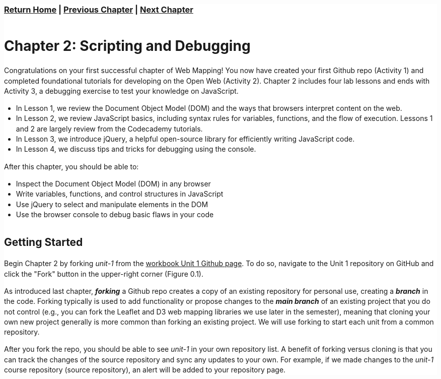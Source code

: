 ### [Return Home](../../../) | [Previous Chapter](../Chapter01) | [Next Chapter](../Chapter03)

Chapter 2: Scripting and Debugging
=================================

Congratulations on your first successful chapter of Web Mapping! You now have created your first Github repo (Activity 1) and completed foundational tutorials for developing on the Open Web (Activity 2). Chapter 2 includes four lab lessons and ends with Activity 3, a debugging exercise to test your knowledge on JavaScript.

*   In Lesson 1, we review the Document Object Model (DOM) and the ways that browsers interpret content on the web.
*   In Lesson 2, we review JavaScript basics, including syntax rules for variables, functions, and the flow of execution. Lessons 1 and 2 are largely review from the Codecademy tutorials.
*   In Lesson 3, we introduce jQuery, a helpful open-source library for efficiently writing JavaScript code.
*   In Lesson 4, we discuss tips and tricks for debugging using the console.

After this chapter, you should be able to:

*   Inspect the Document Object Model (DOM) in any browser
*   Write variables, functions, and control structures in JavaScript
*   Use jQuery to select and manipulate elements in the DOM
*   Use the browser console to debug basic flaws in your code

Getting Started
---------------

Begin Chapter 2 by forking _unit-1_ from the [workbook Unit 1 Github page](https://github.com/uwcartlab/unit-1). To do so, navigate to the Unit 1 repository on GitHub and click the "Fork" button in the upper-right corner (Figure 0.1).

As introduced last chapter, _**forking**_ a Github repo creates a copy of an existing repository for personal use, creating a _**branch**_ in the code. Forking typically is used to add functionality or propose changes to the _**main branch**_ of an existing project that you do not control (e.g., you can fork the Leaflet and D3 web mapping libraries we use later in the semester), meaning that cloning your own new project generally is more common than forking an existing project. We will use forking to start each unit from a common repository.

After you fork the repo, you should be able to see _unit-1_ in your own repository list. A benefit of forking versus cloning is that you can track the changes of the source repository and sync any updates to your own. For example, if we made changes to the _unit-1_ course repository (source repository), an alert will be added to your repository page. 

